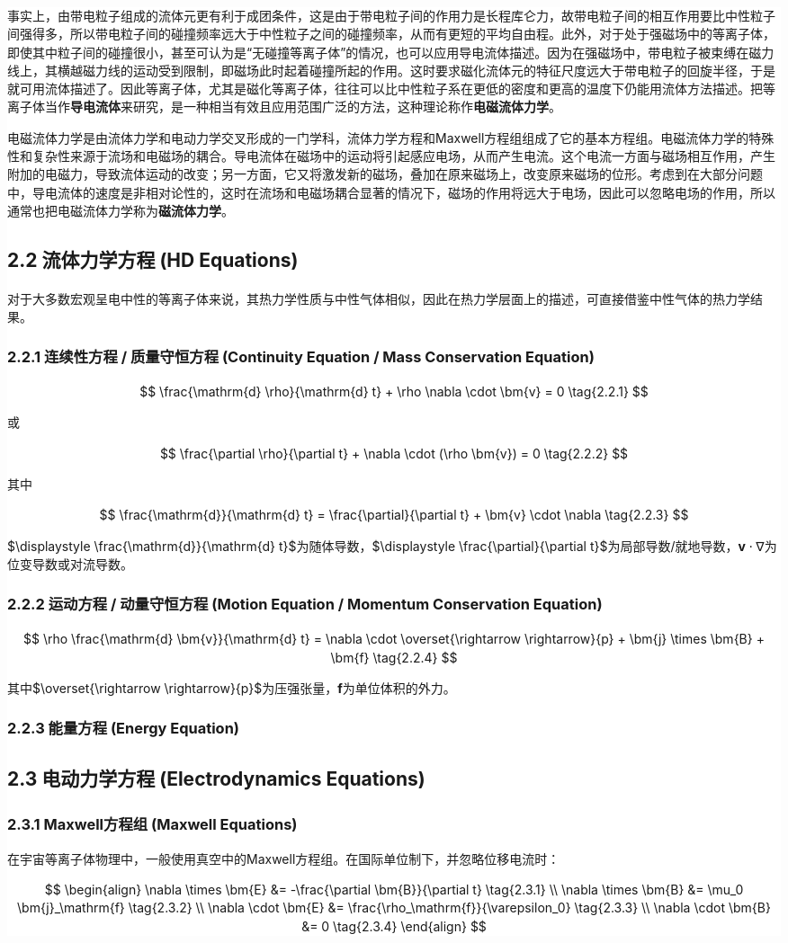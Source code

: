 事实上，由带电粒子组成的流体元更有利于成团条件，这是由于带电粒子间的作用力是长程库仑力，故带电粒子间的相互作用要比中性粒子间强得多，所以带电粒子间的碰撞频率远大于中性粒子之间的碰撞频率，从而有更短的平均自由程。此外，对于处于强磁场中的等离子体，即使其中粒子间的碰撞很小，甚至可认为是“无碰撞等离子体”的情况，也可以应用导电流体描述。因为在强磁场中，带电粒子被束缚在磁力线上，其横越磁力线的运动受到限制，即磁场此时起着碰撞所起的作用。这时要求磁化流体元的特征尺度远大于带电粒子的回旋半径，于是就可用流体描述了。因此等离子体，尤其是磁化等离子体，往往可以比中性粒子系在更低的密度和更高的温度下仍能用流体方法描述。把等离子体当作**导电流体**来研究，是一种相当有效且应用范围广泛的方法，这种理论称作**电磁流体力学**。

电磁流体力学是由流体力学和电动力学交叉形成的一门学科，流体力学方程和Maxwell方程组组成了它的基本方程组。电磁流体力学的特殊性和复杂性来源于流场和电磁场的耦合。导电流体在磁场中的运动将引起感应电场，从而产生电流。这个电流一方面与磁场相互作用，产生附加的电磁力，导致流体运动的改变；另一方面，它又将激发新的磁场，叠加在原来磁场上，改变原来磁场的位形。考虑到在大部分问题中，导电流体的速度是非相对论性的，这时在流场和电磁场耦合显著的情况下，磁场的作用将远大于电场，因此可以忽略电场的作用，所以通常也把电磁流体力学称为**磁流体力学**。

## 2.2 流体力学方程 (HD Equations)

对于大多数宏观呈电中性的等离子体来说，其热力学性质与中性气体相似，因此在热力学层面上的描述，可直接借鉴中性气体的热力学结果。

### 2.2.1 连续性方程 / 质量守恒方程 (Continuity Equation / Mass Conservation Equation)

$$
\frac{\mathrm{d} \rho}{\mathrm{d} t} + \rho \nabla \cdot \bm{v} = 0 \tag{2.2.1}
$$

或

$$
\frac{\partial \rho}{\partial t} + \nabla \cdot (\rho \bm{v}) = 0 \tag{2.2.2}
$$

其中

$$
\frac{\mathrm{d}}{\mathrm{d} t} = \frac{\partial}{\partial t} + \bm{v} \cdot \nabla \tag{2.2.3}
$$

$\displaystyle \frac{\mathrm{d}}{\mathrm{d} t}$为随体导数，$\displaystyle \frac{\partial}{\partial t}$为局部导数/就地导数，$\bm{v} \cdot \nabla$为位变导数或对流导数。

### 2.2.2 运动方程 / 动量守恒方程 (Motion Equation / Momentum Conservation Equation)

$$
\rho \frac{\mathrm{d} \bm{v}}{\mathrm{d} t} = \nabla \cdot \overset{\rightarrow \rightarrow}{p} + \bm{j} \times \bm{B} + \bm{f} \tag{2.2.4}
$$

其中$\overset{\rightarrow \rightarrow}{p}$为压强张量，$\bm{f}$为单位体积的外力。

### 2.2.3 能量方程 (Energy Equation)

## 2.3 电动力学方程 (Electrodynamics Equations)

### 2.3.1 Maxwell方程组 (Maxwell Equations)

在宇宙等离子体物理中，一般使用真空中的Maxwell方程组。在国际单位制下，并忽略位移电流时：

$$
\begin{align}
    \nabla \times \bm{E} &= -\frac{\partial \bm{B}}{\partial t} \tag{2.3.1} \\
    \nabla \times \bm{B} &= \mu_0 \bm{j}_\mathrm{f} \tag{2.3.2} \\
    \nabla \cdot \bm{E} &= \frac{\rho_\mathrm{f}}{\varepsilon_0} \tag{2.3.3} \\
    \nabla \cdot \bm{B} &= 0 \tag{2.3.4}
\end{align}
$$

